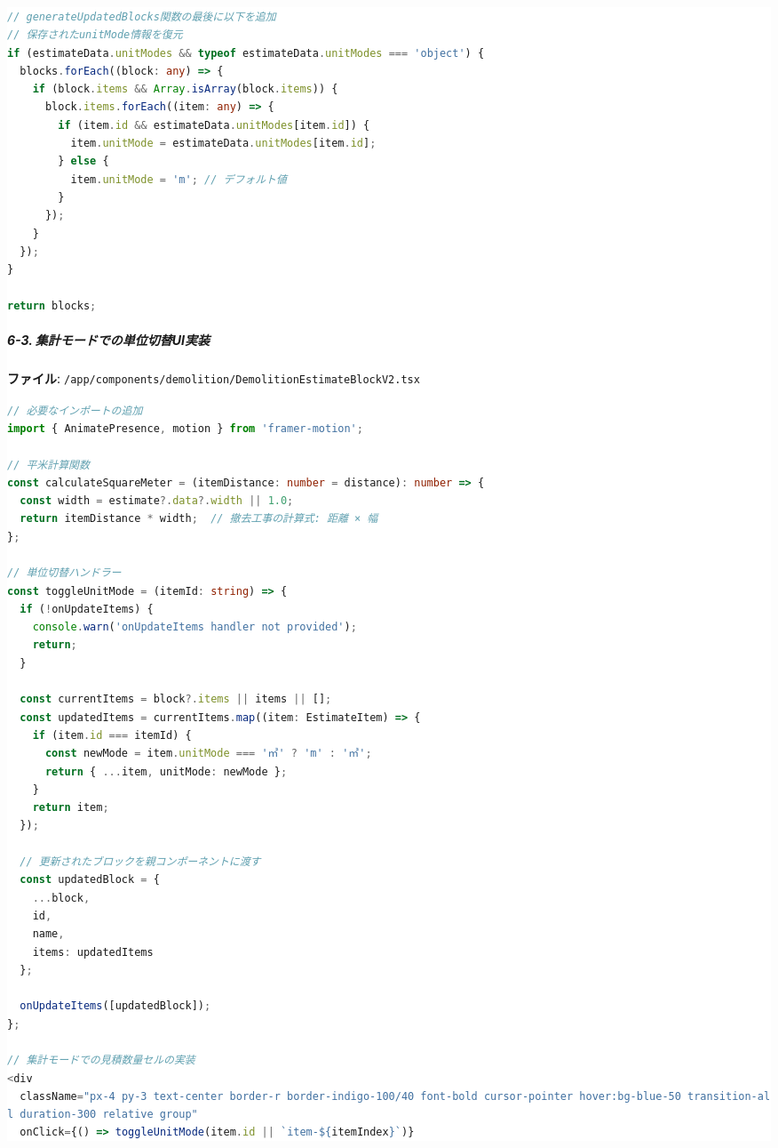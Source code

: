 ```typescript
// generateUpdatedBlocks関数の最後に以下を追加
// 保存されたunitMode情報を復元
if (estimateData.unitModes && typeof estimateData.unitModes === 'object') {
  blocks.forEach((block: any) => {
    if (block.items && Array.isArray(block.items)) {
      block.items.forEach((item: any) => {
        if (item.id && estimateData.unitModes[item.id]) {
          item.unitMode = estimateData.unitModes[item.id];
        } else {
          item.unitMode = 'm'; // デフォルト値
        }
      });
    }
  });
}

return blocks;
```

##### 6-3. 集計モードでの単位切替UI実装
**ファイル**: `/app/components/demolition/DemolitionEstimateBlockV2.tsx`

```typescript
// 必要なインポートの追加
import { AnimatePresence, motion } from 'framer-motion';

// 平米計算関数
const calculateSquareMeter = (itemDistance: number = distance): number => {
  const width = estimate?.data?.width || 1.0;
  return itemDistance * width;  // 撤去工事の計算式: 距離 × 幅
};

// 単位切替ハンドラー
const toggleUnitMode = (itemId: string) => {
  if (!onUpdateItems) {
    console.warn('onUpdateItems handler not provided');
    return;
  }
  
  const currentItems = block?.items || items || [];
  const updatedItems = currentItems.map((item: EstimateItem) => {
    if (item.id === itemId) {
      const newMode = item.unitMode === '㎡' ? 'm' : '㎡';
      return { ...item, unitMode: newMode };
    }
    return item;
  });
  
  // 更新されたブロックを親コンポーネントに渡す
  const updatedBlock = {
    ...block,
    id,
    name,
    items: updatedItems
  };
  
  onUpdateItems([updatedBlock]);
};

// 集計モードでの見積数量セルの実装
<div 
  className="px-4 py-3 text-center border-r border-indigo-100/40 font-bold cursor-pointer hover:bg-blue-50 transition-all duration-300 relative group"
  onClick={() => toggleUnitMode(item.id || `item-${itemIndex}`)}
```